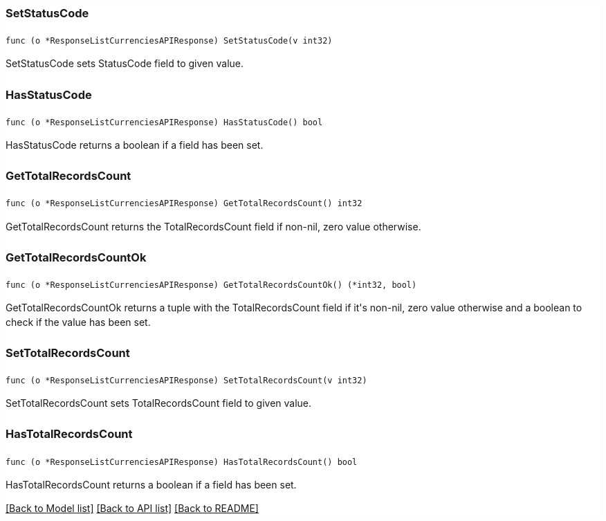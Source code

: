### SetStatusCode

`func (o *ResponseListCurrenciesAPIResponse) SetStatusCode(v int32)`

SetStatusCode sets StatusCode field to given value.

### HasStatusCode

`func (o *ResponseListCurrenciesAPIResponse) HasStatusCode() bool`

HasStatusCode returns a boolean if a field has been set.

### GetTotalRecordsCount

`func (o *ResponseListCurrenciesAPIResponse) GetTotalRecordsCount() int32`

GetTotalRecordsCount returns the TotalRecordsCount field if non-nil, zero value otherwise.

### GetTotalRecordsCountOk

`func (o *ResponseListCurrenciesAPIResponse) GetTotalRecordsCountOk() (*int32, bool)`

GetTotalRecordsCountOk returns a tuple with the TotalRecordsCount field if it's non-nil, zero value otherwise
and a boolean to check if the value has been set.

### SetTotalRecordsCount

`func (o *ResponseListCurrenciesAPIResponse) SetTotalRecordsCount(v int32)`

SetTotalRecordsCount sets TotalRecordsCount field to given value.

### HasTotalRecordsCount

`func (o *ResponseListCurrenciesAPIResponse) HasTotalRecordsCount() bool`

HasTotalRecordsCount returns a boolean if a field has been set.


[[Back to Model list]](../README.md#documentation-for-models) [[Back to API list]](../README.md#documentation-for-api-endpoints) [[Back to README]](../README.md)


